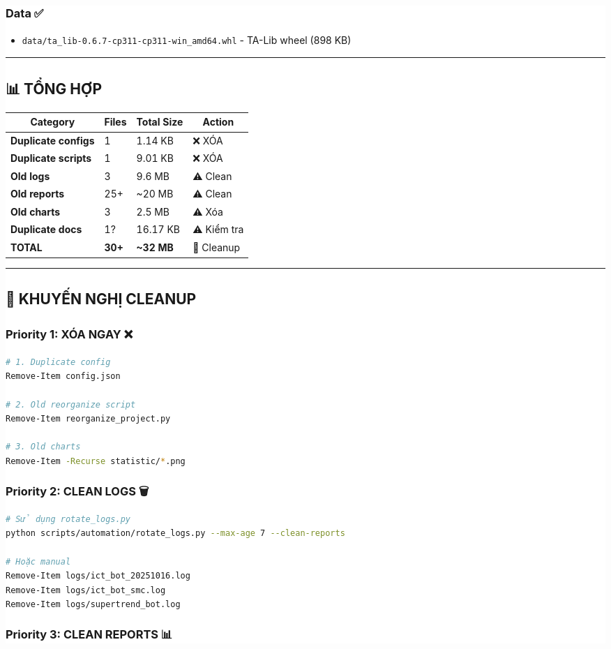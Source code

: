 ### **Data** ✅
- `data/ta_lib-0.6.7-cp311-cp311-win_amd64.whl` - TA-Lib wheel (898 KB)

---

## 📊 TỔNG HỢP

| Category | Files | Total Size | Action |
|----------|-------|------------|--------|
| **Duplicate configs** | 1 | 1.14 KB | ❌ XÓA |
| **Duplicate scripts** | 1 | 9.01 KB | ❌ XÓA |
| **Old logs** | 3 | 9.6 MB | ⚠️ Clean |
| **Old reports** | 25+ | ~20 MB | ⚠️ Clean |
| **Old charts** | 3 | 2.5 MB | ⚠️ Xóa |
| **Duplicate docs** | 1? | 16.17 KB | ⚠️ Kiểm tra |
| **TOTAL** | **30+** | **~32 MB** | 🧹 Cleanup |

---

## 🎯 KHUYẾN NGHỊ CLEANUP

### **Priority 1: XÓA NGAY** ❌

```bash
# 1. Duplicate config
Remove-Item config.json

# 2. Old reorganize script
Remove-Item reorganize_project.py

# 3. Old charts
Remove-Item -Recurse statistic/*.png
```

### **Priority 2: CLEAN LOGS** 🗑️

```bash
# Sử dụng rotate_logs.py
python scripts/automation/rotate_logs.py --max-age 7 --clean-reports

# Hoặc manual
Remove-Item logs/ict_bot_20251016.log
Remove-Item logs/ict_bot_smc.log
Remove-Item logs/supertrend_bot.log
```

### **Priority 3: CLEAN REPORTS** 📊
